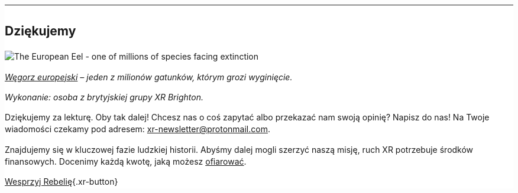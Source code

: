 - - -

## Dziękujemy

![](/assets/uploads/2020-12-09-newsletter-46-image18.jpg "The European Eel -
one of millions of species facing extinction")

*[Węgorz europejski](https://www.wwt.org.uk/news/2019/06/14/why-the-once-common-european-eel-is-now-critically-endangered-and-what-can-be-done-about-it/17073/#) – jeden z milionów gatunków, którym grozi wyginięcie.* 

*Wykonanie: osoba z brytyjskiej grupy XR Brighton.*

Dziękujemy za lekturę. Oby tak dalej! Chcesz nas o coś zapytać albo
przekazać nam swoją opinię? Napisz do nas! Na Twoje wiadomości czekamy pod
adresem:
[xr-newsletter@protonmail.com](mailto:xr-newsletter@protonmail.com).

Znajdujemy się w kluczowej fazie ludzkiej historii. Abyśmy dalej mogli
szerzyć naszą misję, ruch XR potrzebuje środków finansowych. Docenimy każdą
kwotę, jaką możesz [ofiarować](https://chuffed.org/project/xrinternational).

[Wesprzyj Rebelię](https://chuffed.org/project/xrinternational){.xr-button}
